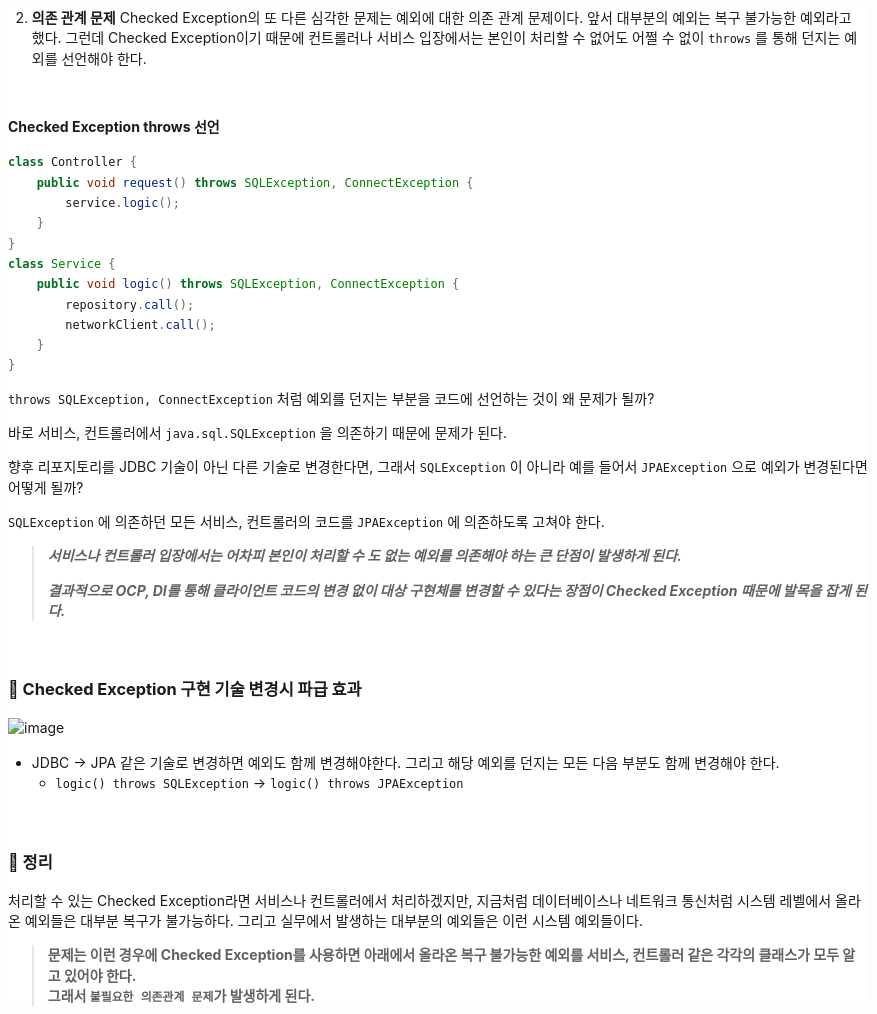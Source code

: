 2. **의존 관계 문제**
   Checked Exception의 또 다른 심각한 문제는 예외에 대한 의존 관계 문제이다.
   앞서 대부분의 예외는 복구 불가능한 예외라고 했다. 그런데 Checked Exception이기 때문에 컨트롤러나 서비스 입장에서는 본인이 처리할 수 없어도 어쩔 수 없이 `throws` 를 통해 던지는 예외를 선언해야 한다.

<br/>

**Checked Exception throws 선언**
```java
class Controller {
    public void request() throws SQLException, ConnectException {
        service.logic();
    }
}
class Service {
    public void logic() throws SQLException, ConnectException {
        repository.call();
        networkClient.call();
    }
}
```



`throws SQLException, ConnectException` 처럼 예외를 던지는 부분을 코드에 선언하는 것이 왜 문제가 될까?

바로 서비스, 컨트롤러에서 `java.sql.SQLException` 을 의존하기 때문에 문제가 된다.

향후 리포지토리를 JDBC 기술이 아닌 다른 기술로 변경한다면, 그래서 `SQLException` 이 아니라 예를 들어서 `JPAException` 으로 예외가 변경된다면 어떻게 될까?

`SQLException` 에 의존하던 모든 서비스, 컨트롤러의 코드를 `JPAException` 에 의존하도록 고쳐야 한다.

> ***서비스나 컨트롤러 입장에서는 어차피 본인이 처리할 수 도 없는 예외를 의존해야 하는 큰 단점이 발생하게 된다.***
>
> ***결과적으로 OCP, DI를 통해 클라이언트 코드의 변경 없이 대상 구현체를 변경할 수 있다는 장점이 Checked Exception 때문에 발목을 잡게 된다.***

<br/>


### **🔋 Checked Exception 구현 기술 변경시 파급 효과**

![image](https://user-images.githubusercontent.com/83503188/188430576-617a9446-6c89-409b-bed0-58c31f5dd3af.png)

- JDBC -> JPA 같은 기술로 변경하면 예외도 함께 변경해야한다. 그리고 해당 예외를 던지는 모든 다음 부분도 함께 변경해야 한다.
    - `logic() throws SQLException` ->  `logic() throws JPAException`

<br/>


### **🔋 정리**

처리할 수 있는 Checked Exception라면 서비스나 컨트롤러에서 처리하겠지만, 지금처럼 데이터베이스나 네트워크 통신처럼 시스템 레벨에서 올라온 예외들은 대부분 복구가 불가능하다. 그리고 실무에서 발생하는 대부분의 예외들은 이런 시스템 예외들이다.

> **문제는 이런 경우에 Checked Exception를 사용하면 아래에서 올라온 복구 불가능한 예외를 서비스, 컨트롤러 같은 각각의 클래스가 모두 알고 있어야 한다.   
> 그래서 `불필요한 의존관계 문제`가 발생하게 된다.**
